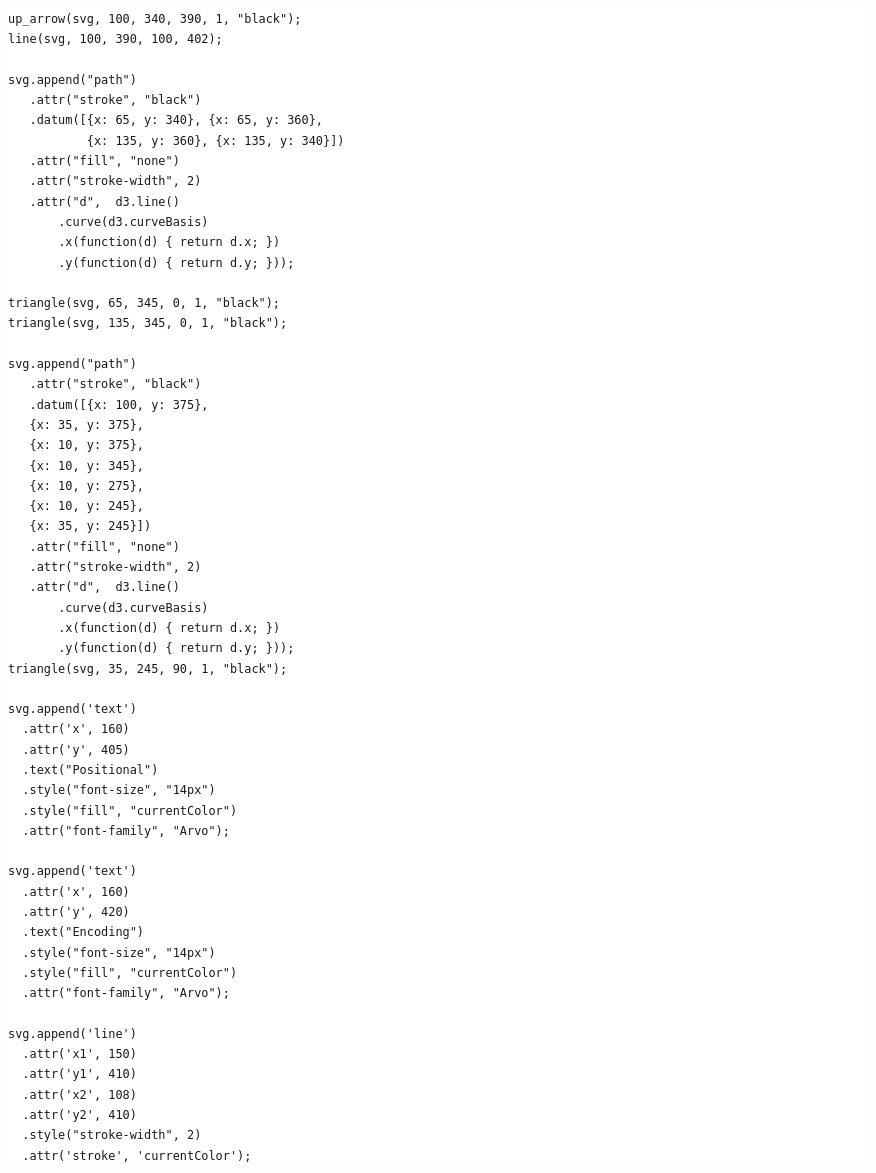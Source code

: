	up_arrow(svg, 100, 340, 390, 1, "black");
	line(svg, 100, 390, 100, 402);
	
	svg.append("path")
	   .attr("stroke", "black")
	   .datum([{x: 65, y: 340}, {x: 65, y: 360}, 
	           {x: 135, y: 360}, {x: 135, y: 340}])
	   .attr("fill", "none")
	   .attr("stroke-width", 2)
	   .attr("d",  d3.line()
	       .curve(d3.curveBasis)
	       .x(function(d) { return d.x; })
	       .y(function(d) { return d.y; }));
	       
 	triangle(svg, 65, 345, 0, 1, "black");
 	triangle(svg, 135, 345, 0, 1, "black");
 	
	svg.append("path")
	   .attr("stroke", "black")
	   .datum([{x: 100, y: 375}, 
	   {x: 35, y: 375}, 
	   {x: 10, y: 375}, 
	   {x: 10, y: 345}, 
	   {x: 10, y: 275},
	   {x: 10, y: 245}, 
	   {x: 35, y: 245}])
	   .attr("fill", "none")
	   .attr("stroke-width", 2)
	   .attr("d",  d3.line()
	       .curve(d3.curveBasis)
	       .x(function(d) { return d.x; })
	       .y(function(d) { return d.y; }));
 	triangle(svg, 35, 245, 90, 1, "black");
 	
	svg.append('text')
	  .attr('x', 160)
	  .attr('y', 405)
	  .text("Positional")
	  .style("font-size", "14px")
	  .style("fill", "currentColor")
	  .attr("font-family", "Arvo");
	
	svg.append('text')
	  .attr('x', 160)
	  .attr('y', 420)
	  .text("Encoding")
	  .style("font-size", "14px")
	  .style("fill", "currentColor")
	  .attr("font-family", "Arvo");
	  
	svg.append('line')
	  .attr('x1', 150)
	  .attr('y1', 410)
	  .attr('x2', 108)
	  .attr('y2', 410)
	  .style("stroke-width", 2)
	  .attr('stroke', 'currentColor');
	  